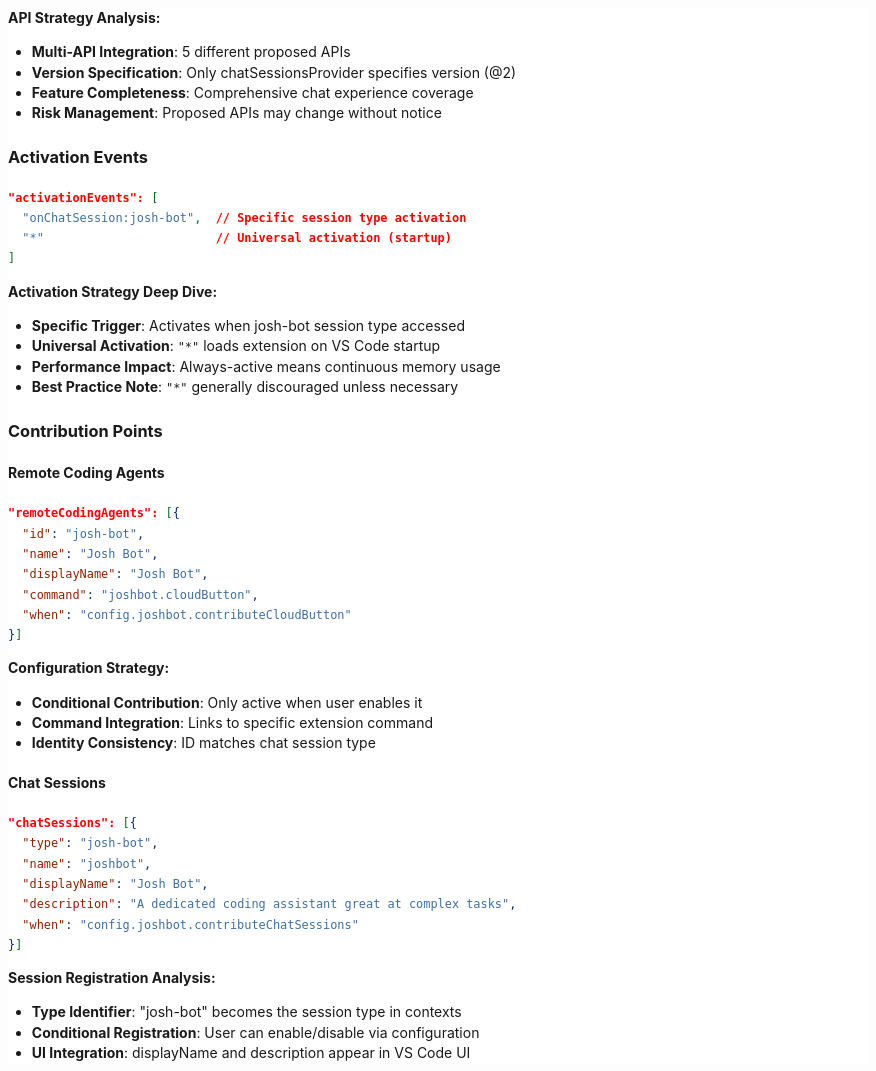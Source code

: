 **API Strategy Analysis:**
- **Multi-API Integration**: 5 different proposed APIs
- **Version Specification**: Only chatSessionsProvider specifies version (@2)
- **Feature Completeness**: Comprehensive chat experience coverage
- **Risk Management**: Proposed APIs may change without notice

### Activation Events

```json
"activationEvents": [
  "onChatSession:josh-bot",  // Specific session type activation
  "*"                        // Universal activation (startup)
]
```

**Activation Strategy Deep Dive:**
- **Specific Trigger**: Activates when josh-bot session type accessed
- **Universal Activation**: `"*"` loads extension on VS Code startup
- **Performance Impact**: Always-active means continuous memory usage
- **Best Practice Note**: `"*"` generally discouraged unless necessary

### Contribution Points

#### Remote Coding Agents

```json
"remoteCodingAgents": [{
  "id": "josh-bot",
  "name": "Josh Bot",
  "displayName": "Josh Bot", 
  "command": "joshbot.cloudButton",
  "when": "config.joshbot.contributeCloudButton"
}]
```

**Configuration Strategy:**
- **Conditional Contribution**: Only active when user enables it
- **Command Integration**: Links to specific extension command
- **Identity Consistency**: ID matches chat session type

#### Chat Sessions

```json
"chatSessions": [{
  "type": "josh-bot",
  "name": "joshbot", 
  "displayName": "Josh Bot",
  "description": "A dedicated coding assistant great at complex tasks",
  "when": "config.joshbot.contributeChatSessions"
}]
```

**Session Registration Analysis:**
- **Type Identifier**: "josh-bot" becomes the session type in contexts
- **Conditional Registration**: User can enable/disable via configuration
- **UI Integration**: displayName and description appear in VS Code UI

